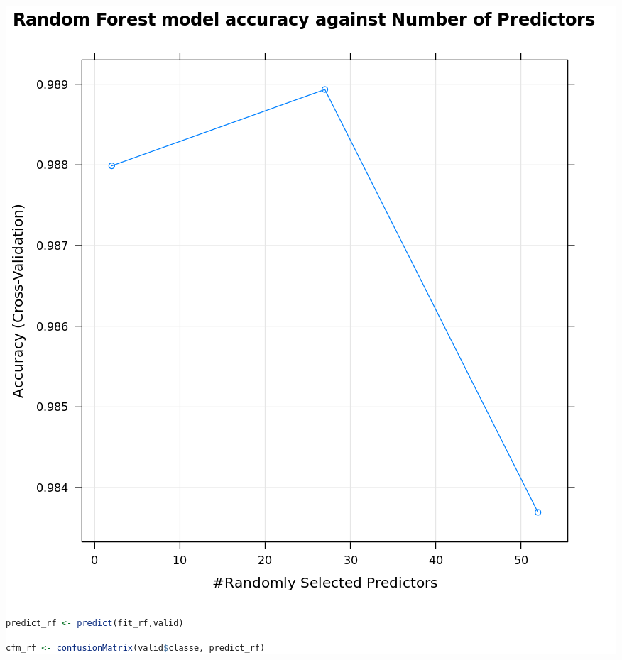 


![png](output_36_1.png)



```R
predict_rf <- predict(fit_rf,valid)
```


```R
cfm_rf <- confusionMatrix(valid$classe, predict_rf)
```
